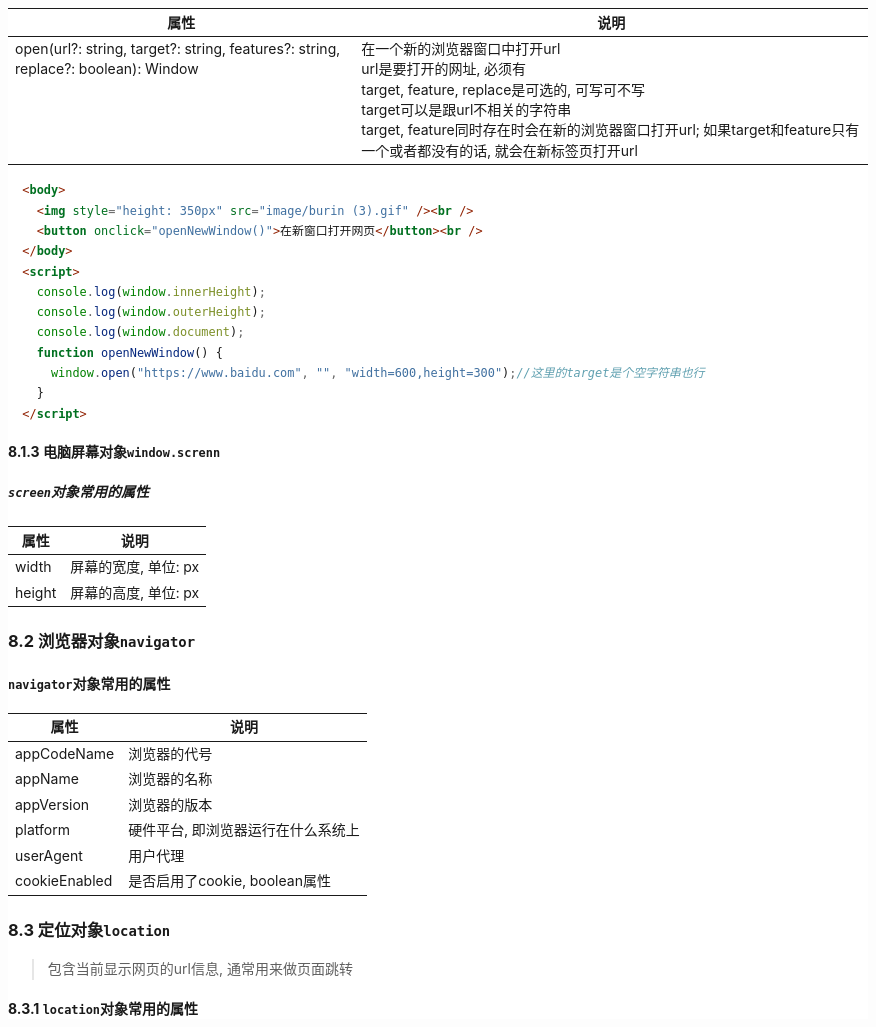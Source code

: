 | 属性                                                         | 说明                                                         |
| ------------------------------------------------------------ | ------------------------------------------------------------ |
| open(url?: string, target?: string, features?: string, replace?: boolean): Window | 在一个新的浏览器窗口中打开url<br />url是要打开的网址, 必须有<br />target, feature, replace是可选的, 可写可不写<br />target可以是跟url不相关的字符串<br />target, feature同时存在时会在新的浏览器窗口打开url; 如果target和feature只有一个或者都没有的话, 就会在新标签页打开url |

```html
  <body>
    <img style="height: 350px" src="image/burin (3).gif" /><br />
    <button onclick="openNewWindow()">在新窗口打开网页</button><br />
  </body>
  <script>
    console.log(window.innerHeight);
    console.log(window.outerHeight);
    console.log(window.document);
    function openNewWindow() {
      window.open("https://www.baidu.com", "", "width=600,height=300");//这里的target是个空字符串也行
    }
  </script>
```

#### 8.1.3  电脑屏幕对象`window.screnn`

##### `screen`对象常用的属性

| 属性   | 说明                 |
| ------ | -------------------- |
| width  | 屏幕的宽度, 单位: px |
| height | 屏幕的高度, 单位: px |

### 8.2  浏览器对象`navigator`

#### `navigator`对象常用的属性

| 属性          | 说明                               |
| ------------- | ---------------------------------- |
| appCodeName   | 浏览器的代号                       |
| appName       | 浏览器的名称                       |
| appVersion    | 浏览器的版本                       |
| platform      | 硬件平台, 即浏览器运行在什么系统上 |
| userAgent     | 用户代理                           |
| cookieEnabled | 是否启用了cookie, boolean属性      |

### 8.3 定位对象`location`

> 包含当前显示网页的url信息, 通常用来做页面跳转

#### 8.3.1 `location`对象常用的属性
